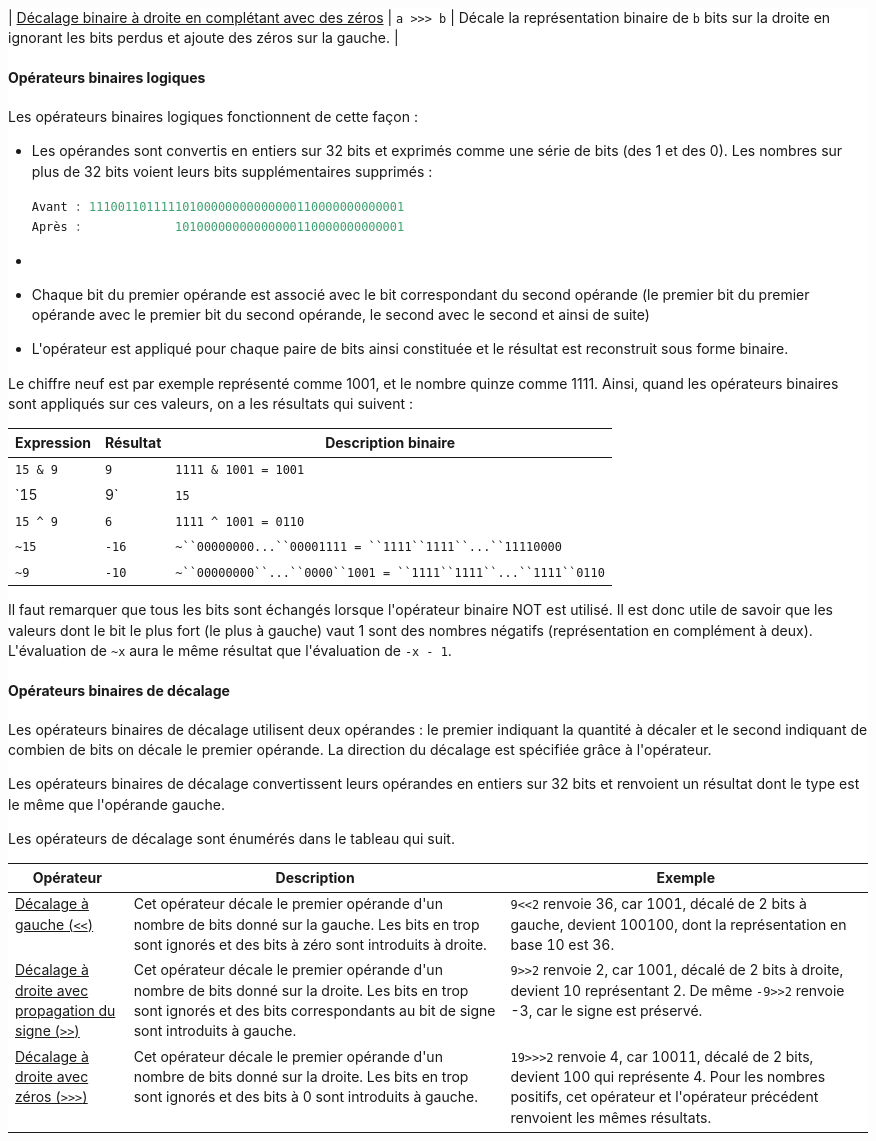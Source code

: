 | [Décalage binaire à droite en complétant avec des zéros](https://developer.mozilla.org/fr/docs/Web/JavaScript/Reference/Opérateurs/Opérateurs_binaires#.3E.3E.3E_.28d.C3.A9calage_.C3.A0_droite_avec_insertion_de_z.C3.A9ros.29) | `a >>> b`   | Décale la représentation binaire de `b` bits sur la droite en ignorant les bits perdus et ajoute des zéros sur la gauche. |



#### Opérateurs binaires logiques

Les opérateurs binaires logiques fonctionnent de cette façon :

- Les opérandes sont convertis en entiers sur 32 bits et exprimés comme une série de bits (des 1 et des 0). Les nombres sur plus de 32 bits voient leurs bits supplémentaires supprimés :  

  ```js
  Avant : 11100110111110100000000000000110000000000001
  Après :             10100000000000000110000000000001
  ```

-  
- Chaque bit du premier opérande est associé avec le bit correspondant du second opérande (le premier bit du premier opérande avec le premier bit du second opérande, le second avec le second et ainsi de suite)
- L'opérateur est appliqué pour chaque paire de bits ainsi constituée et le résultat est reconstruit sous forme binaire.

Le chiffre neuf est par exemple représenté comme 1001, et le nombre quinze comme 1111. Ainsi, quand les opérateurs binaires sont appliqués sur ces valeurs, on a les résultats qui suivent :

| Expression | Résultat | Description binaire                                          |
| ---------- | -------- | ------------------------------------------------------------ |
| `15 & 9`   | `9`      | `1111 & 1001 = 1001`                                         |
| `15 | 9`   | `15`     | `1111 | 1001 = 1111`                                         |
| `15 ^ 9`   | `6`      | `1111 ^ 1001 = 0110`                                         |
| `~15`      | `-16`    | `~``00000000...``00001111 = ``1111``1111``...``11110000`     |
| `~9`       | `-10`    | `~``00000000``...``0000``1001 = ``1111``1111``...``1111``0110` |

Il faut remarquer que tous les bits sont échangés lorsque l'opérateur binaire NOT est utilisé. Il est donc utile de savoir que les valeurs dont le bit le plus fort (le plus à gauche) vaut 1 sont des nombres négatifs (représentation en complément à deux). L'évaluation de `~x` aura le même résultat que l'évaluation de `-x - 1`.



#### Opérateurs binaires de décalage

Les opérateurs binaires de décalage utilisent deux opérandes : le premier indiquant la quantité à décaler et le second indiquant de combien de bits on décale le premier opérande. La direction du décalage est spécifiée grâce à l'opérateur.

Les opérateurs binaires de décalage convertissent leurs opérandes en entiers sur 32 bits et renvoient un résultat dont le type est le même que l'opérande gauche.

Les opérateurs de décalage sont énumérés dans le tableau qui suit.

| Opérateur                                                    | Description                                                  | Exemple                                                      |
| ------------------------------------------------------------ | ------------------------------------------------------------ | ------------------------------------------------------------ |
| [Décalage à gauche (`<<`)](https://developer.mozilla.org/fr/docs/Web/JavaScript/Reference/Opérateurs/Opérateurs_binaires#<<_(décalage_à_gauche)) | Cet opérateur décale le premier opérande d'un nombre de bits donné sur la gauche. Les bits en trop sont ignorés et des bits à zéro sont introduits à droite. | `9<<2` renvoie 36, car 1001, décalé de 2 bits à gauche, devient 100100, dont la représentation en base 10 est 36. |
| [Décalage à droite avec propagation du signe (`>>`)](https://developer.mozilla.org/fr/docs/Web/JavaScript/Reference/Opérateurs/Opérateurs_binaires#>>_(décalage_à_droite_avec_propagation_du_signe)) | Cet opérateur décale le premier opérande d'un nombre de bits donné sur la droite. Les bits en trop sont ignorés et des bits correspondants au bit de signe sont introduits à gauche. | `9>>2` renvoie 2, car 1001, décalé de 2 bits à droite, devient 10 représentant 2. De même `-9>>2` renvoie -3, car le signe est préservé. |
| [Décalage à droite avec zéros (`>>>`)](https://developer.mozilla.org/fr/docs/Web/JavaScript/Reference/Opérateurs/Opérateurs_binaires#>>>_(décalage_à_droite_avec_insertion_de_zéros)) | Cet opérateur décale le premier opérande d'un nombre de bits donné sur la droite. Les bits en trop sont ignorés et des bits à 0 sont introduits à gauche. | `19>>>2` renvoie 4, car 10011, décalé de 2 bits, devient 100 qui représente 4. Pour les nombres positifs, cet opérateur et l'opérateur précédent renvoient les mêmes résultats. |
